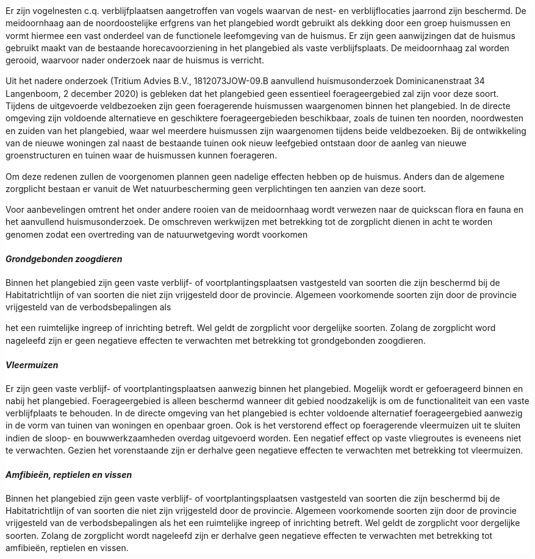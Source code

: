 Er zijn vogelnesten c.q. verblijfplaatsen aangetroffen van vogels waarvan de nest- en verblijflocaties jaarrond zijn beschermd. De meidoornhaag aan de noordoostelijke erfgrens van het plangebied wordt gebruikt als dekking door een groep huismussen en vormt hiermee een vast onderdeel van de functionele leefomgeving van de huismus. Er zijn geen aanwijzingen dat de huismus gebruikt maakt van de bestaande horecavoorziening in het plangebied als vaste verblijfsplaats. De meidoornhaag zal worden gerooid, waarvoor nader onderzoek naar de huismus is verricht.

Uit het nadere onderzoek (Tritium Advies B.V., 1812073JOW-09.B aanvullend huismusonderzoek Dominicanenstraat 34 Langenboom, 2 december 2020) is gebleken dat het plangebied geen essentieel foerageergebied zal zijn voor deze soort. Tijdens de uitgevoerde veldbezoeken zijn geen foeragerende huismussen waargenomen binnen het plangebied. In de directe omgeving zijn voldoende alternatieve en geschiktere foerageergebieden beschikbaar, zoals de tuinen ten noorden, noordwesten en zuiden van het plangebied, waar wel meerdere huismussen zijn waargenomen tijdens beide veldbezoeken. Bij de ontwikkeling van de nieuwe woningen zal naast de bestaande tuinen ook nieuw leefgebied ontstaan door de aanleg van nieuwe groenstructuren en tuinen waar de huismussen kunnen foerageren.

Om deze redenen zullen de voorgenomen plannen geen nadelige effecten hebben op de huismus. Anders dan de algemene zorgplicht bestaan er vanuit de Wet natuurbescherming geen verplichtingen ten aanzien van deze soort.

Voor aanbevelingen omtrent het onder andere rooien van de meidoornhaag wordt verwezen naar de quickscan flora en fauna en het aanvullend huismusonderzoek. De omschreven werkwijzen met betrekking tot de zorgplicht dienen in acht te worden genomen zodat een overtreding van de natuurwetgeving wordt voorkomen

#### *Grondgebonden zoogdieren*

Binnen het plangebied zijn geen vaste verblijf- of voortplantingsplaatsen vastgesteld van soorten die zijn beschermd bij de Habitatrichtlijn of van soorten die niet zijn vrijgesteld door de provincie. Algemeen voorkomende soorten zijn door de provincie vrijgesteld van de verbodsbepalingen als

het een ruimtelijke ingreep of inrichting betreft. Wel geldt de zorgplicht voor dergelijke soorten. Zolang de zorgplicht word nageleefd zijn er geen negatieve effecten te verwachten met betrekking tot grondgebonden zoogdieren.

#### *Vleermuizen*

Er zijn geen vaste verblijf- of voortplantingsplaatsen aanwezig binnen het plangebied. Mogelijk wordt er gefoerageerd binnen en nabij het plangebied. Foerageergebied is alleen beschermd wanneer dit gebied noodzakelijk is om de functionaliteit van een vaste verblijfplaats te behouden. In de directe omgeving van het plangebied is echter voldoende alternatief foerageergebied aanwezig in de vorm van tuinen van woningen en openbaar groen. Ook is het verstorend effect op foeragerende vleermuizen uit te sluiten indien de sloop- en bouwwerkzaamheden overdag uitgevoerd worden. Een negatief effect op vaste vliegroutes is eveneens niet te verwachten. Gezien het vorenstaande zijn er derhalve geen negatieve effecten te verwachten met betrekking tot vleermuizen.

#### *Amfibieën, reptielen en vissen*

Binnen het plangebied zijn geen vaste verblijf- of voortplantingsplaatsen vastgesteld van soorten die zijn beschermd bij de Habitatrichtlijn of van soorten die niet zijn vrijgesteld door de provincie. Algemeen voorkomende soorten zijn door de provincie vrijgesteld van de verbodsbepalingen als het een ruimtelijke ingreep of inrichting betreft. Wel geldt de zorgplicht voor dergelijke soorten. Zolang de zorgplicht wordt nageleefd zijn er derhalve geen negatieve effecten te verwachten met betrekking tot amfibieën, reptielen en vissen.
